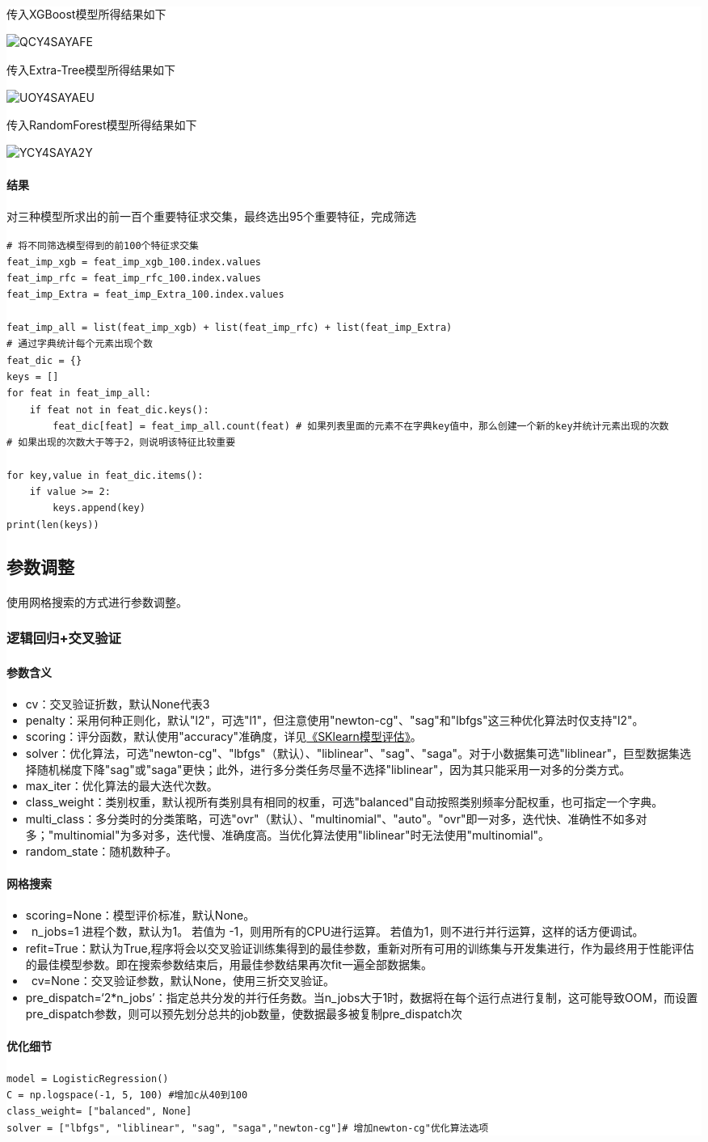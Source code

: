传入XGBoost模型所得结果如下

![QCY4SAYAFE](Aspose.Words.e44d2fdf-4ed4-4509-adad-57b9f558018a.032.png)

传入Extra-Tree模型所得结果如下

![UOY4SAYAEU](Aspose.Words.e44d2fdf-4ed4-4509-adad-57b9f558018a.033.png)

传入RandomForest模型所得结果如下

![YCY4SAYA2Y](Aspose.Words.e44d2fdf-4ed4-4509-adad-57b9f558018a.034.png)
#### **结果**
对三种模型所求出的前一百个重要特征求交集，最终选出95个重要特征，完成筛选
```
# 将不同筛选模型得到的前100个特征求交集
feat_imp_xgb = feat_imp_xgb_100.index.values
feat_imp_rfc = feat_imp_rfc_100.index.values
feat_imp_Extra = feat_imp_Extra_100.index.values

feat_imp_all = list(feat_imp_xgb) + list(feat_imp_rfc) + list(feat_imp_Extra)
# 通过字典统计每个元素出现个数
feat_dic = {}
keys = []
for feat in feat_imp_all:
    if feat not in feat_dic.keys():
        feat_dic[feat] = feat_imp_all.count(feat) # 如果列表里面的元素不在字典key值中，那么创建一个新的key并统计元素出现的次数
# 如果出现的次数大于等于2，则说明该特征比较重要

for key,value in feat_dic.items():
    if value >= 2:
        keys.append(key)
print(len(keys))
```
## **参数调整**
使用网格搜索的方式进行参数调整。
### **逻辑回归+交叉验证**
#### **参数含义**
- cv：交叉验证折数，默认None代表3
- penalty：采用何种正则化，默认"l2"，可选"l1"，但注意使用"newton-cg"、"sag"和"lbfgs"这三种优化算法时仅支持"l2"。
- scoring：评分函数，默认使用"accuracy"准确度，详见[《SKlearn模型评估》](https://ster.im/py_sklearn_2/)。
- solver：优化算法，可选"newton-cg"、"lbfgs"（默认）、"liblinear"、"sag"、"saga"。对于小数据集可选"liblinear"，巨型数据集选择随机梯度下降"sag"或"saga"更快；此外，进行多分类任务尽量不选择"liblinear"，因为其只能采用一对多的分类方式。
- max\_iter：优化算法的最大迭代次数。
- class\_weight：类别权重，默认视所有类别具有相同的权重，可选"balanced"自动按照类别频率分配权重，也可指定一个字典。
- multi\_class：多分类时的分类策略，可选"ovr"（默认）、"multinomial"、"auto"。"ovr"即一对多，迭代快、准确性不如多对多；"multinomial"为多对多，迭代慢、准确度高。当优化算法使用"liblinear"时无法使用"multinomial"。
- random\_state：随机数种子。

#### **网格搜索**
- scoring=None：模型评价标准，默认None。
- ` `n\_jobs=1 进程个数，默认为1。 若值为 -1，则用所有的CPU进行运算。 若值为1，则不进行并行运算，这样的话方便调试。
- refit=True：默认为True,程序将会以交叉验证训练集得到的最佳参数，重新对所有可用的训练集与开发集进行，作为最终用于性能评估的最佳模型参数。即在搜索参数结束后，用最佳参数结果再次fit一遍全部数据集。
- ` `cv=None：交叉验证参数，默认None，使用三折交叉验证。
- pre\_dispatch=‘2\*n\_jobs’：指定总共分发的并行任务数。当n\_jobs大于1时，数据将在每个运行点进行复制，这可能导致OOM，而设置pre\_dispatch参数，则可以预先划分总共的job数量，使数据最多被复制pre\_dispatch次
#### **优化细节**
```
model = LogisticRegression()
C = np.logspace(-1, 5, 100) #增加c从40到100
class_weight= ["balanced", None] 
solver = ["lbfgs", "liblinear", "sag", "saga","newton-cg"]# 增加newton-cg"优化算法选项
```